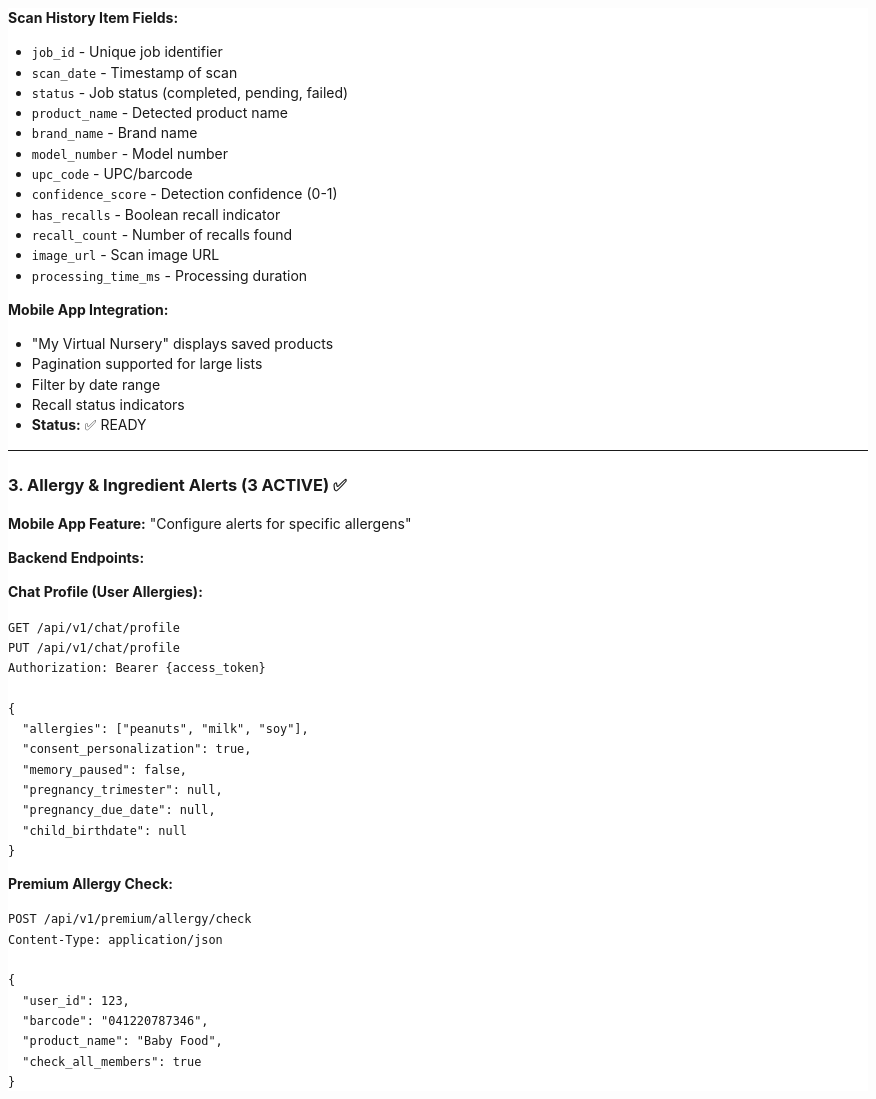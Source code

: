 **Scan History Item Fields:**
  - `job_id` - Unique job identifier
  - `scan_date` - Timestamp of scan
  - `status` - Job status (completed, pending, failed)
  - `product_name` - Detected product name
  - `brand_name` - Brand name
  - `model_number` - Model number
  - `upc_code` - UPC/barcode
  - `confidence_score` - Detection confidence (0-1)
  - `has_recalls` - Boolean recall indicator
  - `recall_count` - Number of recalls found
  - `image_url` - Scan image URL
  - `processing_time_ms` - Processing duration

**Mobile App Integration:**
- "My Virtual Nursery" displays saved products
- Pagination supported for large lists
- Filter by date range
- Recall status indicators
- **Status:** ✅ READY

---

### 3. Allergy & Ingredient Alerts (3 ACTIVE) ✅

**Mobile App Feature:** "Configure alerts for specific allergens"

**Backend Endpoints:**

**Chat Profile (User Allergies):**
```http
GET /api/v1/chat/profile
PUT /api/v1/chat/profile
Authorization: Bearer {access_token}

{
  "allergies": ["peanuts", "milk", "soy"],
  "consent_personalization": true,
  "memory_paused": false,
  "pregnancy_trimester": null,
  "pregnancy_due_date": null,
  "child_birthdate": null
}
```

**Premium Allergy Check:**
```http
POST /api/v1/premium/allergy/check
Content-Type: application/json

{
  "user_id": 123,
  "barcode": "041220787346",
  "product_name": "Baby Food",
  "check_all_members": true
}
```
